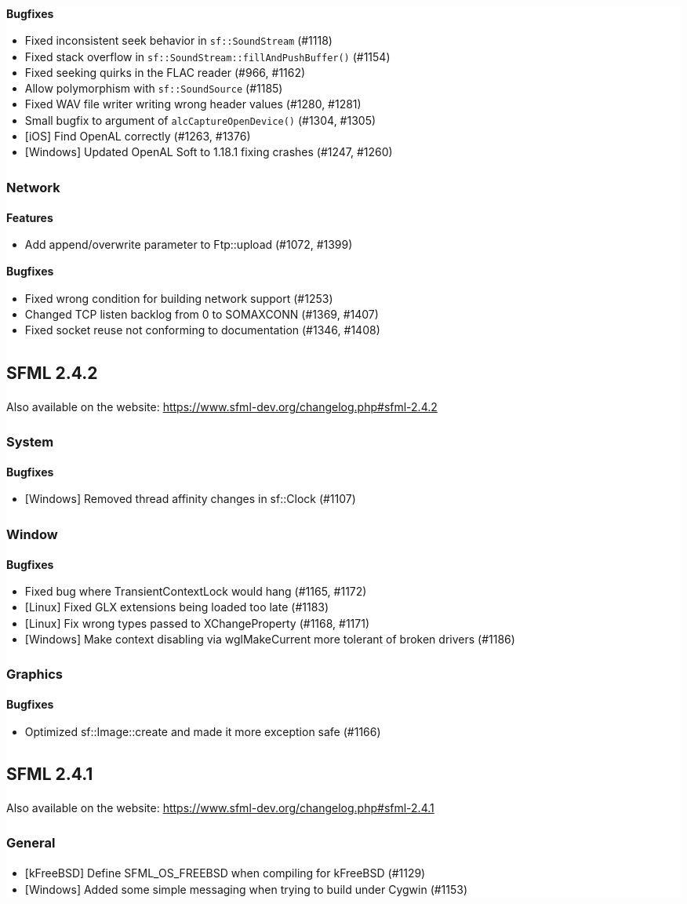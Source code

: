**Bugfixes**

  * Fixed inconsistent seek behavior in `sf::SoundStream` (#1118)
  * Fixed stack overflow in `sf::SoundStream::fillAndPushBuffer()` (#1154)
  * Fixed seeking quirks in the FLAC reader (#966, #1162)
  * Allow polymorphism with `sf::SoundSource` (#1185)
  * Fixed WAV file writer writing wrong header values (#1280, #1281)
  * Small bugfix to argument of `alcCaptureOpenDevice()` (#1304, #1305)
  * [iOS] Find OpenAL correctly (#1263, #1376)
  * [Windows] Updated OpenAL Soft to 1.18.1 fixing crashes (#1247, #1260)

### Network

**Features**

  * Add append/overwrite parameter to Ftp::upload (#1072, #1399)

**Bugfixes**

  * Fixed wrong condition for building network support (#1253)
  * Changed TCP listen backlog from 0 to SOMAXCONN (#1369, #1407)
  * Fixed socket reuse not conforming to documentation (#1346, #1408)

## SFML 2.4.2

Also available on the website: https://www.sfml-dev.org/changelog.php#sfml-2.4.2

### System

**Bugfixes**

  * [Windows] Removed thread affinity changes in sf::Clock (#1107)

### Window

**Bugfixes**

  * Fixed bug where TransientContextLock would hang (#1165, #1172)
  * [Linux] Fixed GLX extensions being loaded too late (#1183)
  * [Linux] Fix wrong types passed to XChangeProperty (#1168, #1171)
  * [Windows] Make context disabling via wglMakeCurrent more tolerant of broken drivers (#1186)

### Graphics

**Bugfixes**

  * Optimized sf::Image::create and made it more exception safe (#1166)

## SFML 2.4.1

Also available on the website: https://www.sfml-dev.org/changelog.php#sfml-2.4.1

### General

  * [kFreeBSD] Define SFML_OS_FREEBSD when compiling for kFreeBSD (#1129)
  * [Windows] Added some simple messaging when trying to build under Cygwin (#1153)
